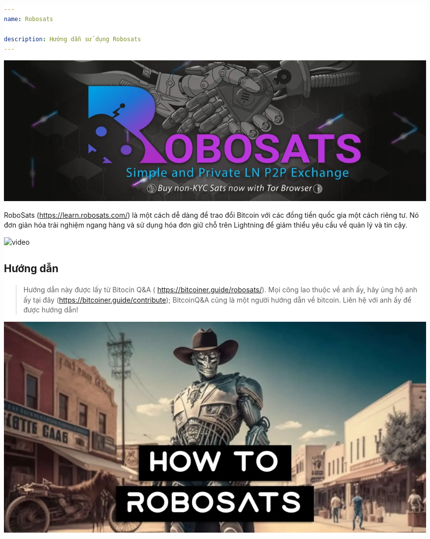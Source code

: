 ```yaml
---
name: Robosats

description: Hướng dẫn sử dụng Robosats
---
```


![cover](assets/cover.webp)

RoboSats (https://learn.robosats.com/) là một cách dễ dàng để trao đổi Bitcoin với các đồng tiền quốc gia một cách riêng tư. Nó đơn giản hóa trải nghiệm ngang hàng và sử dụng hóa đơn giữ chỗ trên Lightning để giảm thiểu yêu cầu về quản lý và tin cậy.

![video](https://youtu.be/XW_wzRz_BDI)

## Hướng dẫn

> Hướng dẫn này được lấy từ Bitocin Q&A ( https://bitcoiner.guide/robosats/). Mọi công lao thuộc về anh ấy, hãy ủng hộ anh ấy tại đây (https://bitcoiner.guide/contribute); BitcoinQ&A cũng là một người hướng dẫn về bitcoin. Liên hệ với anh ấy để được hướng dẫn!

![image](assets/0.webp)
